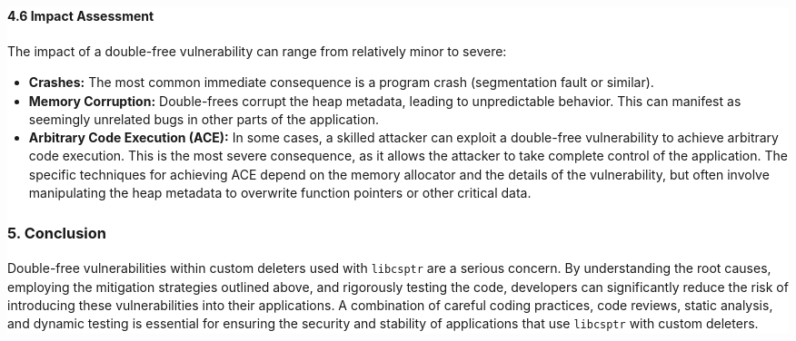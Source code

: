 #### 4.6 Impact Assessment

The impact of a double-free vulnerability can range from relatively minor to severe:

*   **Crashes:**  The most common immediate consequence is a program crash (segmentation fault or similar).
*   **Memory Corruption:**  Double-frees corrupt the heap metadata, leading to unpredictable behavior.  This can manifest as seemingly unrelated bugs in other parts of the application.
*   **Arbitrary Code Execution (ACE):**  In some cases, a skilled attacker can exploit a double-free vulnerability to achieve arbitrary code execution.  This is the most severe consequence, as it allows the attacker to take complete control of the application.  The specific techniques for achieving ACE depend on the memory allocator and the details of the vulnerability, but often involve manipulating the heap metadata to overwrite function pointers or other critical data.

### 5. Conclusion

Double-free vulnerabilities within custom deleters used with `libcsptr` are a serious concern.  By understanding the root causes, employing the mitigation strategies outlined above, and rigorously testing the code, developers can significantly reduce the risk of introducing these vulnerabilities into their applications.  A combination of careful coding practices, code reviews, static analysis, and dynamic testing is essential for ensuring the security and stability of applications that use `libcsptr` with custom deleters.